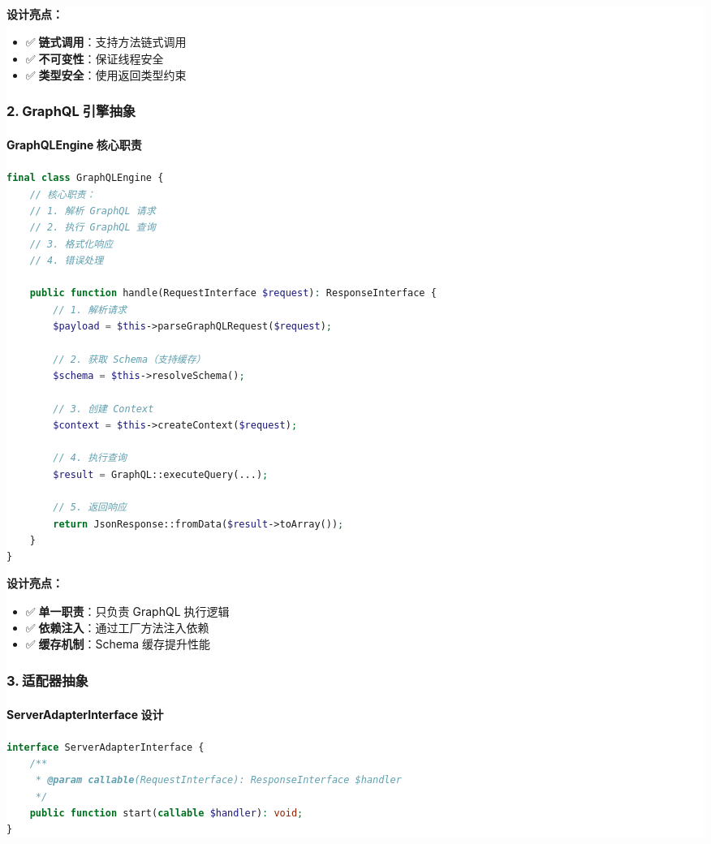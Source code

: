 **设计亮点：**
- ✅ **链式调用**：支持方法链式调用
- ✅ **不可变性**：保证线程安全
- ✅ **类型安全**：使用返回类型约束

### 2. GraphQL 引擎抽象

#### **GraphQLEngine 核心职责**

```php
final class GraphQLEngine {
    // 核心职责：
    // 1. 解析 GraphQL 请求
    // 2. 执行 GraphQL 查询
    // 3. 格式化响应
    // 4. 错误处理
    
    public function handle(RequestInterface $request): ResponseInterface {
        // 1. 解析请求
        $payload = $this->parseGraphQLRequest($request);
        
        // 2. 获取 Schema（支持缓存）
        $schema = $this->resolveSchema();
        
        // 3. 创建 Context
        $context = $this->createContext($request);
        
        // 4. 执行查询
        $result = GraphQL::executeQuery(...);
        
        // 5. 返回响应
        return JsonResponse::fromData($result->toArray());
    }
}
```

**设计亮点：**
- ✅ **单一职责**：只负责 GraphQL 执行逻辑
- ✅ **依赖注入**：通过工厂方法注入依赖
- ✅ **缓存机制**：Schema 缓存提升性能

### 3. 适配器抽象

#### **ServerAdapterInterface 设计**

```php
interface ServerAdapterInterface {
    /**
     * @param callable(RequestInterface): ResponseInterface $handler
     */
    public function start(callable $handler): void;
}
```
